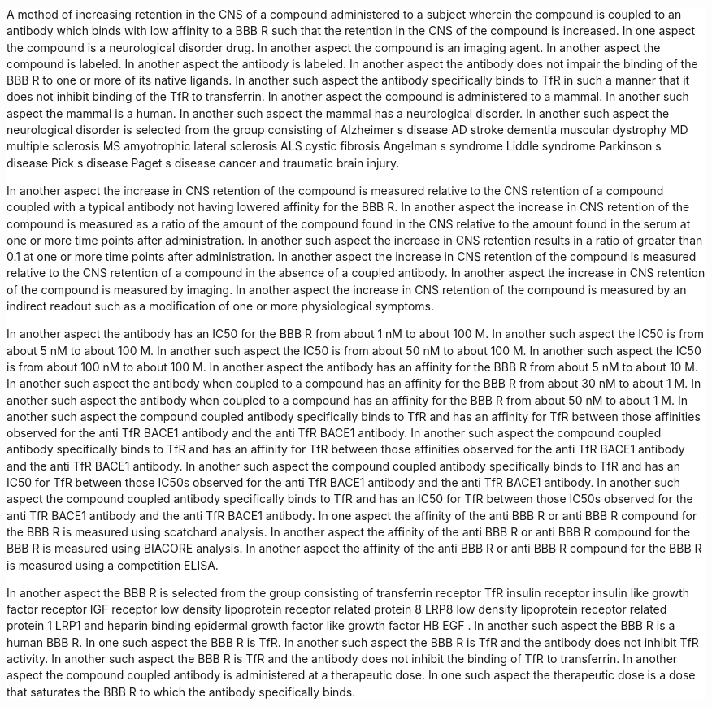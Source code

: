 A method of increasing retention in the CNS of a compound administered to a subject wherein the compound is coupled to an antibody which binds with low affinity to a BBB R such that the retention in the CNS of the compound is increased. In one aspect the compound is a neurological disorder drug. In another aspect the compound is an imaging agent. In another aspect the compound is labeled. In another aspect the antibody is labeled. In another aspect the antibody does not impair the binding of the BBB R to one or more of its native ligands. In another such aspect the antibody specifically binds to TfR in such a manner that it does not inhibit binding of the TfR to transferrin. In another aspect the compound is administered to a mammal. In another such aspect the mammal is a human. In another such aspect the mammal has a neurological disorder. In another such aspect the neurological disorder is selected from the group consisting of Alzheimer s disease AD stroke dementia muscular dystrophy MD multiple sclerosis MS amyotrophic lateral sclerosis ALS cystic fibrosis Angelman s syndrome Liddle syndrome Parkinson s disease Pick s disease Paget s disease cancer and traumatic brain injury.

In another aspect the increase in CNS retention of the compound is measured relative to the CNS retention of a compound coupled with a typical antibody not having lowered affinity for the BBB R. In another aspect the increase in CNS retention of the compound is measured as a ratio of the amount of the compound found in the CNS relative to the amount found in the serum at one or more time points after administration. In another such aspect the increase in CNS retention results in a ratio of greater than 0.1 at one or more time points after administration. In another aspect the increase in CNS retention of the compound is measured relative to the CNS retention of a compound in the absence of a coupled antibody. In another aspect the increase in CNS retention of the compound is measured by imaging. In another aspect the increase in CNS retention of the compound is measured by an indirect readout such as a modification of one or more physiological symptoms.

In another aspect the antibody has an IC50 for the BBB R from about 1 nM to about 100 M. In another such aspect the IC50 is from about 5 nM to about 100 M. In another such aspect the IC50 is from about 50 nM to about 100 M. In another such aspect the IC50 is from about 100 nM to about 100 M. In another aspect the antibody has an affinity for the BBB R from about 5 nM to about 10 M. In another such aspect the antibody when coupled to a compound has an affinity for the BBB R from about 30 nM to about 1 M. In another such aspect the antibody when coupled to a compound has an affinity for the BBB R from about 50 nM to about 1 M. In another such aspect the compound coupled antibody specifically binds to TfR and has an affinity for TfR between those affinities observed for the anti TfR BACE1 antibody and the anti TfR BACE1 antibody. In another such aspect the compound coupled antibody specifically binds to TfR and has an affinity for TfR between those affinities observed for the anti TfR BACE1 antibody and the anti TfR BACE1 antibody. In another such aspect the compound coupled antibody specifically binds to TfR and has an IC50 for TfR between those IC50s observed for the anti TfR BACE1 antibody and the anti TfR BACE1 antibody. In another such aspect the compound coupled antibody specifically binds to TfR and has an IC50 for TfR between those IC50s observed for the anti TfR BACE1 antibody and the anti TfR BACE1 antibody. In one aspect the affinity of the anti BBB R or anti BBB R compound for the BBB R is measured using scatchard analysis. In another aspect the affinity of the anti BBB R or anti BBB R compound for the BBB R is measured using BIACORE analysis. In another aspect the affinity of the anti BBB R or anti BBB R compound for the BBB R is measured using a competition ELISA.

In another aspect the BBB R is selected from the group consisting of transferrin receptor TfR insulin receptor insulin like growth factor receptor IGF receptor low density lipoprotein receptor related protein 8 LRP8 low density lipoprotein receptor related protein 1 LRP1 and heparin binding epidermal growth factor like growth factor HB EGF . In another such aspect the BBB R is a human BBB R. In one such aspect the BBB R is TfR. In another such aspect the BBB R is TfR and the antibody does not inhibit TfR activity. In another such aspect the BBB R is TfR and the antibody does not inhibit the binding of TfR to transferrin. In another aspect the compound coupled antibody is administered at a therapeutic dose. In one such aspect the therapeutic dose is a dose that saturates the BBB R to which the antibody specifically binds.
